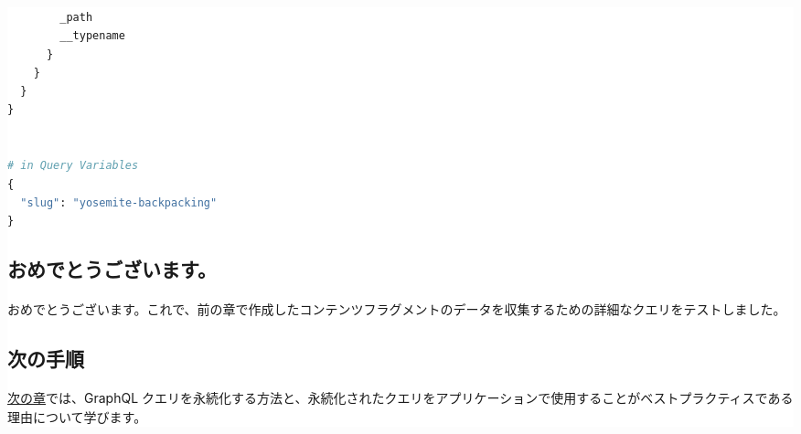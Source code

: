 ```graphql
        _path
        __typename
      }
    }
  }
}


# in Query Variables
{
  "slug": "yosemite-backpacking"
}
```

## おめでとうございます。

おめでとうございます。これで、前の章で作成したコンテンツフラグメントのデータを収集するための詳細なクエリをテストしました。

## 次の手順

[次の章](/help/headless-tutorial/graphql/advanced-graphql/graphql-persisted-queries.md)では、GraphQL クエリを永続化する方法と、永続化されたクエリをアプリケーションで使用することがベストプラクティスである理由について学びます。
